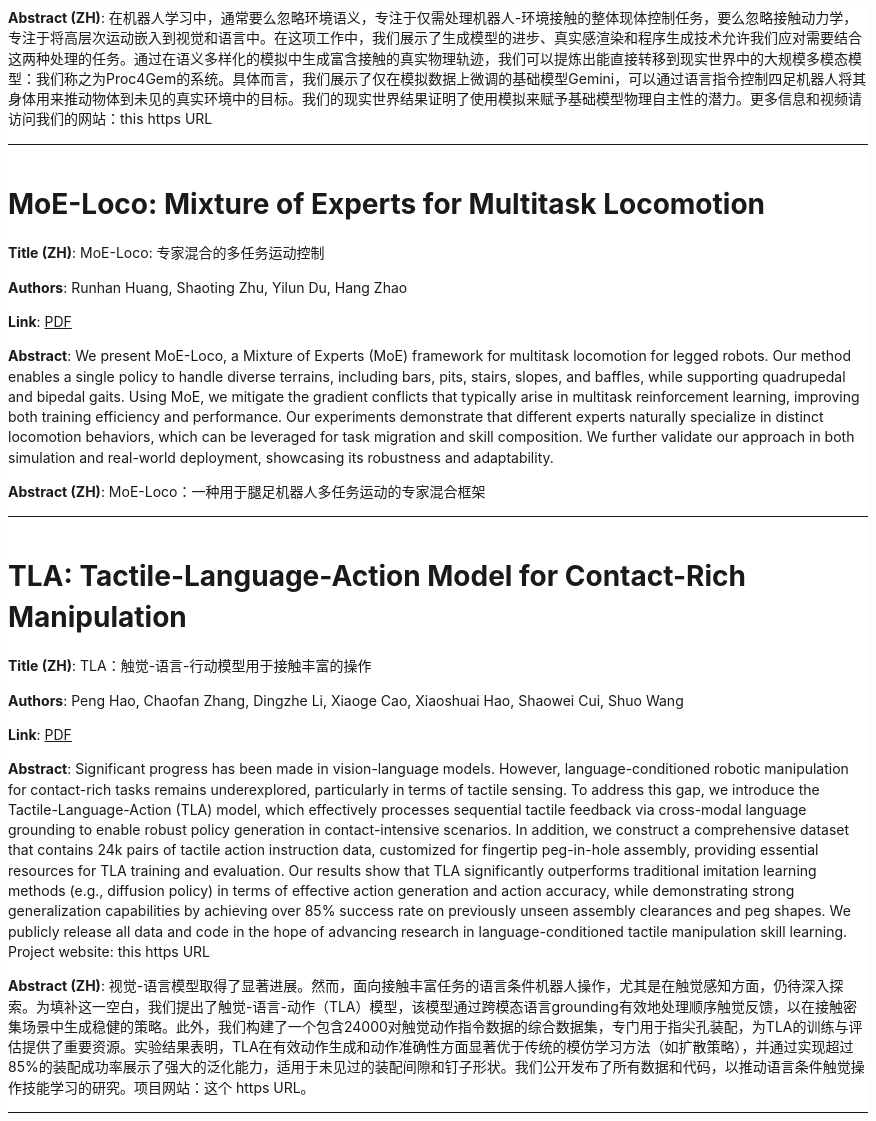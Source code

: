 **Abstract (ZH)**: 在机器人学习中，通常要么忽略环境语义，专注于仅需处理机器人-环境接触的整体现体控制任务，要么忽略接触动力学，专注于将高层次运动嵌入到视觉和语言中。在这项工作中，我们展示了生成模型的进步、真实感渲染和程序生成技术允许我们应对需要结合这两种处理的任务。通过在语义多样化的模拟中生成富含接触的真实物理轨迹，我们可以提炼出能直接转移到现实世界中的大规模多模态模型：我们称之为Proc4Gem的系统。具体而言，我们展示了仅在模拟数据上微调的基础模型Gemini，可以通过语言指令控制四足机器人将其身体用来推动物体到未见的真实环境中的目标。我们的现实世界结果证明了使用模拟来赋予基础模型物理自主性的潜力。更多信息和视频请访问我们的网站：this https URL 

---
# MoE-Loco: Mixture of Experts for Multitask Locomotion 

**Title (ZH)**: MoE-Loco: 专家混合的多任务运动控制 

**Authors**: Runhan Huang, Shaoting Zhu, Yilun Du, Hang Zhao  

**Link**: [PDF](https://arxiv.org/pdf/2503.08564)  

**Abstract**: We present MoE-Loco, a Mixture of Experts (MoE) framework for multitask locomotion for legged robots. Our method enables a single policy to handle diverse terrains, including bars, pits, stairs, slopes, and baffles, while supporting quadrupedal and bipedal gaits. Using MoE, we mitigate the gradient conflicts that typically arise in multitask reinforcement learning, improving both training efficiency and performance. Our experiments demonstrate that different experts naturally specialize in distinct locomotion behaviors, which can be leveraged for task migration and skill composition. We further validate our approach in both simulation and real-world deployment, showcasing its robustness and adaptability. 

**Abstract (ZH)**: MoE-Loco：一种用于腿足机器人多任务运动的专家混合框架 

---
# TLA: Tactile-Language-Action Model for Contact-Rich Manipulation 

**Title (ZH)**: TLA：触觉-语言-行动模型用于接触丰富的操作 

**Authors**: Peng Hao, Chaofan Zhang, Dingzhe Li, Xiaoge Cao, Xiaoshuai Hao, Shaowei Cui, Shuo Wang  

**Link**: [PDF](https://arxiv.org/pdf/2503.08548)  

**Abstract**: Significant progress has been made in vision-language models. However, language-conditioned robotic manipulation for contact-rich tasks remains underexplored, particularly in terms of tactile sensing. To address this gap, we introduce the Tactile-Language-Action (TLA) model, which effectively processes sequential tactile feedback via cross-modal language grounding to enable robust policy generation in contact-intensive scenarios. In addition, we construct a comprehensive dataset that contains 24k pairs of tactile action instruction data, customized for fingertip peg-in-hole assembly, providing essential resources for TLA training and evaluation. Our results show that TLA significantly outperforms traditional imitation learning methods (e.g., diffusion policy) in terms of effective action generation and action accuracy, while demonstrating strong generalization capabilities by achieving over 85\% success rate on previously unseen assembly clearances and peg shapes. We publicly release all data and code in the hope of advancing research in language-conditioned tactile manipulation skill learning. Project website: this https URL 

**Abstract (ZH)**: 视觉-语言模型取得了显著进展。然而，面向接触丰富任务的语言条件机器人操作，尤其是在触觉感知方面，仍待深入探索。为填补这一空白，我们提出了触觉-语言-动作（TLA）模型，该模型通过跨模态语言grounding有效地处理顺序触觉反馈，以在接触密集场景中生成稳健的策略。此外，我们构建了一个包含24000对触觉动作指令数据的综合数据集，专门用于指尖孔装配，为TLA的训练与评估提供了重要资源。实验结果表明，TLA在有效动作生成和动作准确性方面显著优于传统的模仿学习方法（如扩散策略），并通过实现超过85%的装配成功率展示了强大的泛化能力，适用于未见过的装配间隙和钉子形状。我们公开发布了所有数据和代码，以推动语言条件触觉操作技能学习的研究。项目网站：这个 https URL。 

---